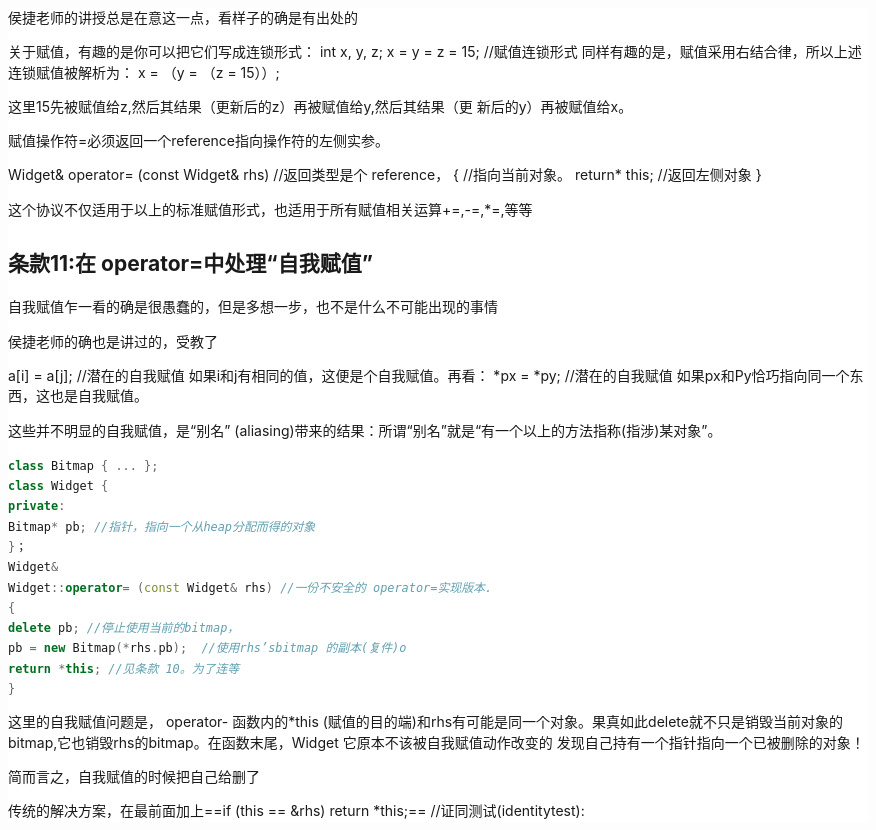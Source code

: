侯捷老师的讲授总是在意这一点，看样子的确是有出处的

关于赋值，有趣的是你可以把它们写成连锁形式：
int x, y, z;
x = y = z = 15; //赋值连锁形式
同样有趣的是，赋值采用右结合律，所以上述连锁赋值被解析为：
x = （y = （z = 15））;

这里15先被赋值给z,然后其结果（更新后的z）再被赋值给y,然后其结果（更
新后的y）再被赋值给x。

赋值操作符=必须返回一个reference指向操作符的左侧实参。

Widget& operator= (const Widget& rhs) //返回类型是个 reference，
{ 																	//指向当前对象。
return* this; 											//返回左侧对象
}

这个协议不仅适用于以上的标准赋值形式，也适用于所有赋值相关运算+=,-=,*=,等等



## 条款11:在 operator=中处理“自我赋值”

自我赋值乍一看的确是很愚蠢的，但是多想一步，也不是什么不可能出现的事情

侯捷老师的确也是讲过的，受教了

a[i] = a[j]; //潜在的自我赋值
如果i和j有相同的值，这便是个自我赋值。再看：
*px = *py; //潜在的自我赋值
如果px和Py恰巧指向同一个东西，这也是自我赋值。

这些并不明显的自我赋值，是“别名” (aliasing)带来的结果：所谓“别名”就是“有一个以上的方法指称(指涉)某对象”。

```c++
class Bitmap { ... };
class Widget {
private:
Bitmap* pb; //指针，指向一个从heap分配而得的对象
}；
Widget&
Widget::operator= (const Widget& rhs) //一份不安全的 operator=实现版本.
{
delete pb; //停止使用当前的bitmap， 
pb = new Bitmap(*rhs.pb);  //使用rhs’sbitmap 的副本(复件)o
return *this; //见条款 10。为了连等
}

```

这里的自我赋值问题是， operator- 函数内的*this (赋值的目的端)和rhs有可能是同一个对象。果真如此delete就不只是销毁当前对象的bitmap,它也销毁rhs的bitmap。在函数末尾，Widget 它原本不该被自我赋值动作改变的 发现自己持有一个指针指向一个已被删除的对象！

简而言之，自我赋值的时候把自己给删了

传统的解决方案，在最前面加上==if (this == &rhs) return *this;== //证同测试(identitytest):
